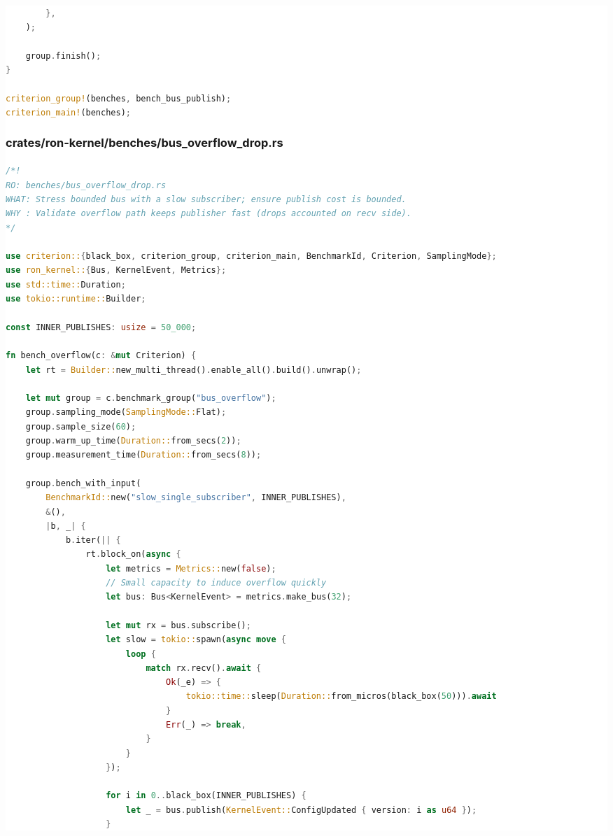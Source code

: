 ```rust
        },
    );

    group.finish();
}

criterion_group!(benches, bench_bus_publish);
criterion_main!(benches);

```

### crates/ron-kernel/benches/bus_overflow_drop.rs
<a id="crates-ron-kernel-benches-busoverflowdrop-rs"></a>

```rust
/*!
RO: benches/bus_overflow_drop.rs
WHAT: Stress bounded bus with a slow subscriber; ensure publish cost is bounded.
WHY : Validate overflow path keeps publisher fast (drops accounted on recv side).
*/

use criterion::{black_box, criterion_group, criterion_main, BenchmarkId, Criterion, SamplingMode};
use ron_kernel::{Bus, KernelEvent, Metrics};
use std::time::Duration;
use tokio::runtime::Builder;

const INNER_PUBLISHES: usize = 50_000;

fn bench_overflow(c: &mut Criterion) {
    let rt = Builder::new_multi_thread().enable_all().build().unwrap();

    let mut group = c.benchmark_group("bus_overflow");
    group.sampling_mode(SamplingMode::Flat);
    group.sample_size(60);
    group.warm_up_time(Duration::from_secs(2));
    group.measurement_time(Duration::from_secs(8));

    group.bench_with_input(
        BenchmarkId::new("slow_single_subscriber", INNER_PUBLISHES),
        &(),
        |b, _| {
            b.iter(|| {
                rt.block_on(async {
                    let metrics = Metrics::new(false);
                    // Small capacity to induce overflow quickly
                    let bus: Bus<KernelEvent> = metrics.make_bus(32);

                    let mut rx = bus.subscribe();
                    let slow = tokio::spawn(async move {
                        loop {
                            match rx.recv().await {
                                Ok(_e) => {
                                    tokio::time::sleep(Duration::from_micros(black_box(50))).await
                                }
                                Err(_) => break,
                            }
                        }
                    });

                    for i in 0..black_box(INNER_PUBLISHES) {
                        let _ = bus.publish(KernelEvent::ConfigUpdated { version: i as u64 });
                    }

```